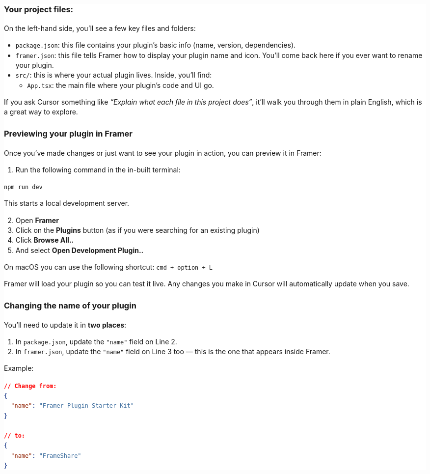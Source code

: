 ### Your project files:

On the left-hand side, you’ll see a few key files and folders:

- `package.json`: this file contains your plugin’s basic info (name, version, dependencies).
- `framer.json`: this file tells Framer how to display your plugin name and icon. You’ll come back here if you ever want to rename your plugin.
- `src/`: this is where your actual plugin lives. Inside, you’ll find:
    - `App.tsx`: the main file where your plugin’s code and UI go.

If you ask Cursor something like *“Explain what each file in this project does”*, it’ll walk you through them in plain English, which is a great way to explore.

### Previewing your plugin in Framer

Once you’ve made changes or just want to see your plugin in action, you can preview it in Framer:

1. Run the following command in the in-built terminal:
    
```bash
npm run dev
```

This starts a local development server.
    
2. Open **Framer**
3. Click on the **Plugins** button (as if you were searching for an existing plugin)
4. Click **Browse All..**
5. And select **Open Development Plugin..**

On macOS you can use the following shortcut: `cmd + option + L`

Framer will load your plugin so you can test it live. Any changes you make in Cursor will automatically update when you save.

### Changing the name of your plugin

You’ll need to update it in **two places**:

1. In `package.json`, update the `"name"` field on Line 2.
2. In `framer.json`, update the `"name"` field on Line 3 too — this is the one that appears inside Framer.

Example:

```json
// Change from:
{
  "name": "Framer Plugin Starter Kit"
}

// to:
{
  "name": "FrameShare"
}
```
